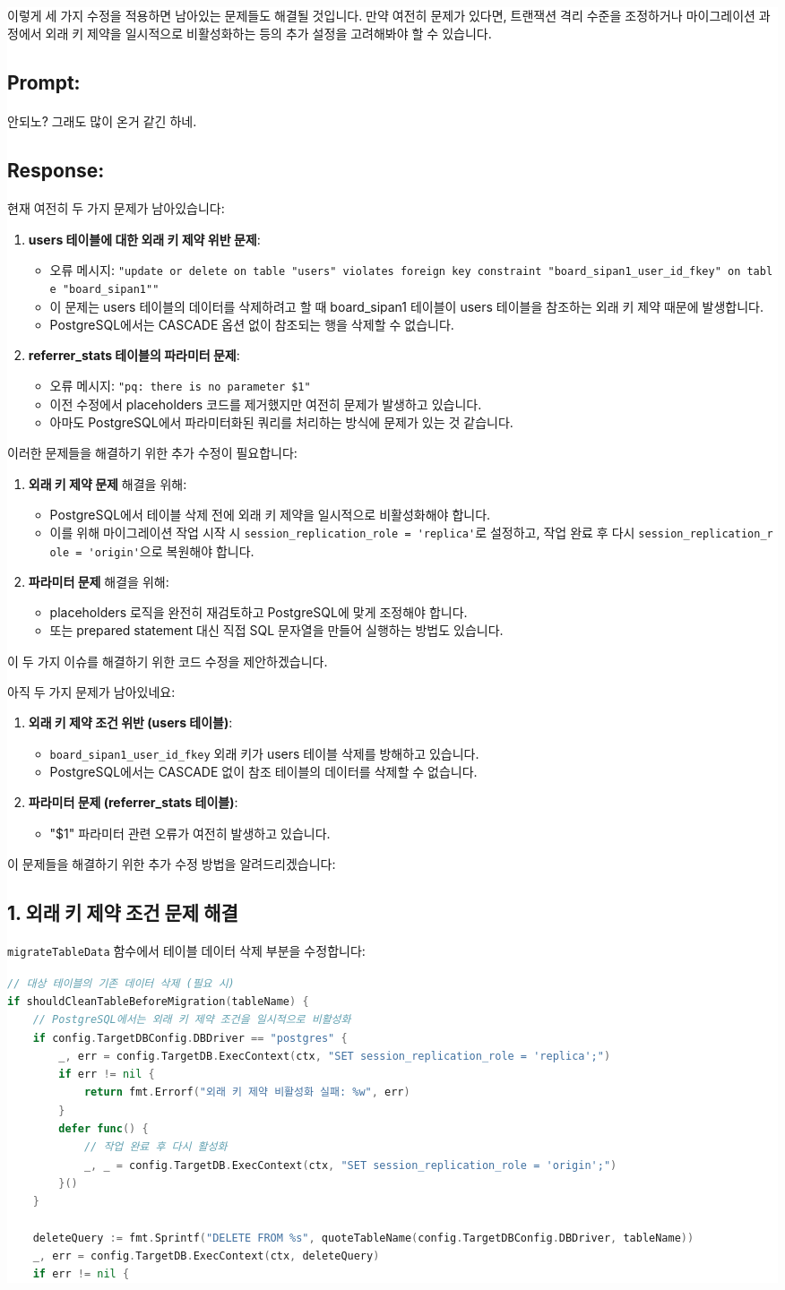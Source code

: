 이렇게 세 가지 수정을 적용하면 남아있는 문제들도 해결될 것입니다. 만약 여전히 문제가 있다면, 트랜잭션 격리 수준을 조정하거나 마이그레이션 과정에서 외래 키 제약을 일시적으로 비활성화하는 등의 추가 설정을 고려해봐야 할 수 있습니다.

## Prompt:
안되노? 그래도 많이 온거 같긴 하네.

## Response:

현재 여전히 두 가지 문제가 남아있습니다:

1. **users 테이블에 대한 외래 키 제약 위반 문제**: 
   - 오류 메시지: `"update or delete on table "users" violates foreign key constraint "board_sipan1_user_id_fkey" on table "board_sipan1""`
   - 이 문제는 users 테이블의 데이터를 삭제하려고 할 때 board_sipan1 테이블이 users 테이블을 참조하는 외래 키 제약 때문에 발생합니다.
   - PostgreSQL에서는 CASCADE 옵션 없이 참조되는 행을 삭제할 수 없습니다.

2. **referrer_stats 테이블의 파라미터 문제**:
   - 오류 메시지: `"pq: there is no parameter $1"`
   - 이전 수정에서 placeholders 코드를 제거했지만 여전히 문제가 발생하고 있습니다.
   - 아마도 PostgreSQL에서 파라미터화된 쿼리를 처리하는 방식에 문제가 있는 것 같습니다.

이러한 문제들을 해결하기 위한 추가 수정이 필요합니다:

1. **외래 키 제약 문제** 해결을 위해:
   - PostgreSQL에서 테이블 삭제 전에 외래 키 제약을 일시적으로 비활성화해야 합니다.
   - 이를 위해 마이그레이션 작업 시작 시 `session_replication_role = 'replica'`로 설정하고, 작업 완료 후 다시 `session_replication_role = 'origin'`으로 복원해야 합니다.

2. **파라미터 문제** 해결을 위해:
   - placeholders 로직을 완전히 재검토하고 PostgreSQL에 맞게 조정해야 합니다.
   - 또는 prepared statement 대신 직접 SQL 문자열을 만들어 실행하는 방법도 있습니다.

이 두 가지 이슈를 해결하기 위한 코드 수정을 제안하겠습니다.

아직 두 가지 문제가 남아있네요:

1. **외래 키 제약 조건 위반 (users 테이블)**:
   - `board_sipan1_user_id_fkey` 외래 키가 users 테이블 삭제를 방해하고 있습니다.
   - PostgreSQL에서는 CASCADE 없이 참조 테이블의 데이터를 삭제할 수 없습니다.

2. **파라미터 문제 (referrer_stats 테이블)**:
   - "$1" 파라미터 관련 오류가 여전히 발생하고 있습니다.

이 문제들을 해결하기 위한 추가 수정 방법을 알려드리겠습니다:

## 1. 외래 키 제약 조건 문제 해결
`migrateTableData` 함수에서 테이블 데이터 삭제 부분을 수정합니다:

```go
// 대상 테이블의 기존 데이터 삭제 (필요 시)
if shouldCleanTableBeforeMigration(tableName) {
    // PostgreSQL에서는 외래 키 제약 조건을 일시적으로 비활성화
    if config.TargetDBConfig.DBDriver == "postgres" {
        _, err = config.TargetDB.ExecContext(ctx, "SET session_replication_role = 'replica';")
        if err != nil {
            return fmt.Errorf("외래 키 제약 비활성화 실패: %w", err)
        }
        defer func() {
            // 작업 완료 후 다시 활성화
            _, _ = config.TargetDB.ExecContext(ctx, "SET session_replication_role = 'origin';")
        }()
    }

    deleteQuery := fmt.Sprintf("DELETE FROM %s", quoteTableName(config.TargetDBConfig.DBDriver, tableName))
    _, err = config.TargetDB.ExecContext(ctx, deleteQuery)
    if err != nil {
```